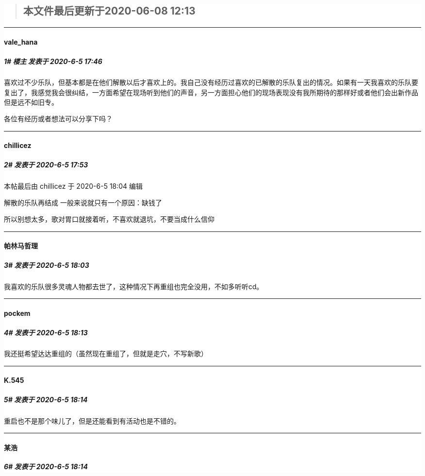 > ## **本文件最后更新于2020-06-08 12:13** 


-----

####  vale_hana  
##### 1#       楼主       发表于 2020-6-5 17:46


喜欢过不少乐队，但基本都是在他们解散以后才喜欢上的。我自己没有经历过喜欢的已解散的乐队复出的情况。如果有一天我喜欢的乐队要复出了，我感觉我会很纠结，一方面希望在现场听到他们的声音，另一方面担心他们的现场表现没有我所期待的那样好或者他们会出新作品但是远不如旧专。

各位有经历或者想法可以分享下吗？


-----

####  chillicez  
##### 2#       发表于 2020-6-5 17:53


 本帖最后由 chillicez 于 2020-6-5 18:04 编辑 

解散的乐队再结成
一般来说就只有一个原因：缺钱了

所以别想太多，歌对胃口就接着听，不喜欢就退坑，不要当成什么信仰


-----

####  帕林马哲理  
##### 3#       发表于 2020-6-5 18:03


我喜欢的乐队很多灵魂人物都去世了，这种情况下再重组也完全没用，不如多听听cd。


-----

####  pockem  
##### 4#       发表于 2020-6-5 18:13


我还挺希望达达重组的（虽然现在重组了，但就是走穴，不写新歌）


-----

####  K.545  
##### 5#       发表于 2020-6-5 18:14


重启也不是那个味儿了，但是还能看到有活动也是不错的。


-----

####  某浩  
##### 6#       发表于 2020-6-5 18:14

